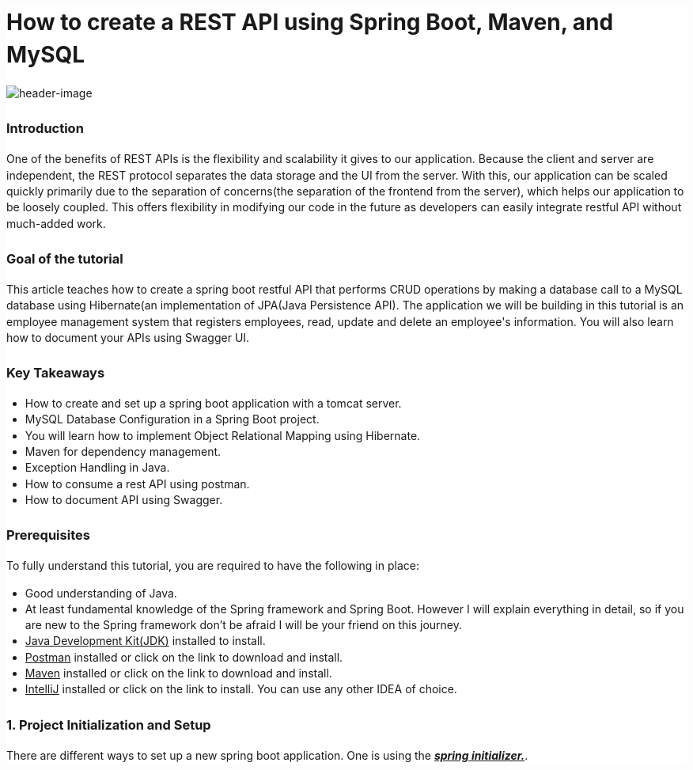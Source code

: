 # **How to create a REST API using Spring Boot, Maven, and MySQL**

![header-image](/engineering-education/how-to-create-a-rest-api-using-spring-boot-maven-and-mysql/hero.png)

### Introduction
One of the benefits of REST APIs is the flexibility and scalability it gives to our application. Because the client and server are independent, the REST protocol separates the data storage and the UI from the server. With this, our application can be scaled quickly primarily due to the separation of concerns(the separation of the frontend from the server), which helps our application to be loosely coupled. This offers flexibility in modifying our code in the future as developers can easily integrate restful API without much-added work.

### Goal of the tutorial
This article teaches how to create a spring boot restful API that performs CRUD operations by making a database call to a MySQL database using Hibernate(an implementation of JPA(Java Persistence API). The application we will be building in this tutorial is an employee management system that registers employees, read, update and delete an employee's information. You will also learn how to document your APIs using Swagger UI.

### Key Takeaways

* How to create and set up a spring boot application with a tomcat server.
* MySQL Database Configuration in a Spring Boot project.
* You will learn how to implement Object Relational Mapping using Hibernate.
* Maven for dependency management.
* Exception Handling in Java.
* How to consume a rest API using postman.
* How to document API using Swagger.

### Prerequisites

To fully understand this tutorial, you are required to have the following in place:
* Good understanding of Java.
* At least fundamental knowledge of the Spring framework and Spring Boot. However I will explain everything in detail, so if you are new to the Spring framework don’t be afraid I will be your friend on this journey.
* [Java Development Kit(JDK)](https://www.oracle.com/java/technologies/javase-downloads.html) installed to install.
* [Postman](https://www.postman.com/downloads) installed or click on the link to download and install.
* [Maven](https://maven.apache.org/download.cgi) installed or click on the link to download and install.
* [IntelliJ](https://www.jetbrains.com/idea/download/) installed or click on the link to install. You can use any other IDEA of choice.

### 1. Project Initialization and Setup

There are different ways to set up a new spring boot application. One is using the [***spring initializer.***](https://start.spring.io).
